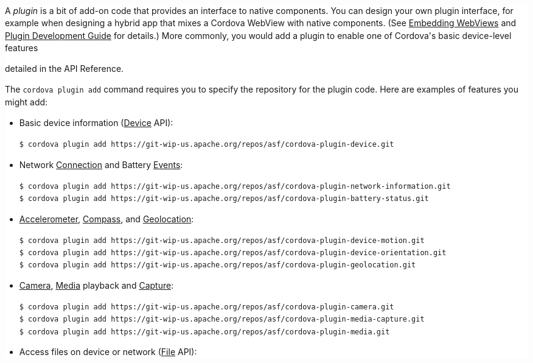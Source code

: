<p>A <em>plugin</em> is a bit of add-on code that provides an interface to
native components. You can design your own plugin interface, for
example when designing a hybrid app that mixes a Cordova WebView with
native components. (See <a href="guide_hybrid_webviews_index.md.html#Embedding%20WebViews">Embedding WebViews</a> and <a href="guide_hybrid_plugins_index.md.html#Plugin%20Development%20Guide">Plugin Development Guide</a> for details.)  More commonly, you would add a plugin to enable
one of Cordova's basic device-level features

detailed in the API Reference</a>.</p>

<p>The <code>cordova plugin add</code> command requires you to specify the
repository for the plugin code.  Here are examples of features you
might add:</p>

<ul>
<li>
<p>Basic device information (<a href="cordova_device_device.md.html#Device">Device</a> API):</p>

<pre class="prettyprint"><code><span class="pln">$ cordova plugin add https</span><span class="pun">:</span><span class="com">//git-wip-us.apache.org/repos/asf/cordova-plugin-device.git</span><span class="pln"><br></span></code></pre>
</li>
<li>
<p>Network <a href="cordova_connection_connection.md.html#Connection">Connection</a> and Battery <a href="cordova_events_events.md.html#Events">Events</a>:</p>

<pre class="prettyprint"><code><span class="pln">$ cordova plugin add https</span><span class="pun">:</span><span class="com">//git-wip-us.apache.org/repos/asf/cordova-plugin-network-information.git</span><span class="pln"><br>$ cordova plugin add https</span><span class="pun">:</span><span class="com">//git-wip-us.apache.org/repos/asf/cordova-plugin-battery-status.git</span><span class="pln"><br></span></code></pre>
</li>
<li>
<p><a href="cordova_accelerometer_accelerometer.md.html#Accelerometer">Accelerometer</a>, <a href="cordova_compass_compass.md.html#Compass">Compass</a>, and <a href="cordova_geolocation_geolocation.md.html#Geolocation">Geolocation</a>:</p>

<pre class="prettyprint"><code><span class="pln">$ cordova plugin add https</span><span class="pun">:</span><span class="com">//git-wip-us.apache.org/repos/asf/cordova-plugin-device-motion.git</span><span class="pln"><br>$ cordova plugin add https</span><span class="pun">:</span><span class="com">//git-wip-us.apache.org/repos/asf/cordova-plugin-device-orientation.git</span><span class="pln"><br>$ cordova plugin add https</span><span class="pun">:</span><span class="com">//git-wip-us.apache.org/repos/asf/cordova-plugin-geolocation.git</span><span class="pln"><br></span></code></pre>
</li>
<li>
<p><a href="cordova_camera_camera.md.html#Camera">Camera</a>, <a href="cordova_media_media.md.html#Media">Media</a> playback and <a href="cordova_media_capture_capture.md.html#Capture">Capture</a>:</p>

<pre class="prettyprint"><code><span class="pln">$ cordova plugin add https</span><span class="pun">:</span><span class="com">//git-wip-us.apache.org/repos/asf/cordova-plugin-camera.git</span><span class="pln"><br>$ cordova plugin add https</span><span class="pun">:</span><span class="com">//git-wip-us.apache.org/repos/asf/cordova-plugin-media-capture.git</span><span class="pln"><br>$ cordova plugin add https</span><span class="pun">:</span><span class="com">//git-wip-us.apache.org/repos/asf/cordova-plugin-media.git</span><span class="pln"><br></span></code></pre>
</li>
<li>
<p>Access files on device or network (<a href="cordova_file_file.md.html#File">File</a> API):</p>

